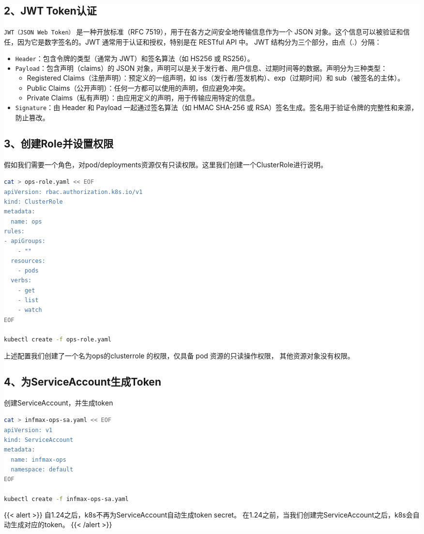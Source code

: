 ## 2、JWT Token认证

`JWT（JSON Web Token）` 是一种开放标准（RFC 7519），用于在各方之间安全地传输信息作为一个 JSON 对象。这个信息可以被验证和信任，因为它是数字签名的。JWT 通常用于认证和授权，特别是在 RESTful API 中。
JWT 结构分为三个部分，由点（.）分隔：
- `Header`：包含令牌的类型（通常为 JWT）和签名算法（如 HS256 或 RS256）。
- `Payload`：包含声明（claims）的 JSON 对象，声明可以是关于发行者、用户信息、过期时间等的数据。声明分为三种类型：
	- Registered Claims（注册声明）：预定义的一组声明，如 iss（发行者/签发机构）、exp（过期时间）和 sub（被签名的主体）。
	- Public Claims（公开声明）：任何一方都可以使用的声明，但应避免冲突。
	- Private Claims（私有声明）：由应用定义的声明，用于传输应用特定的信息。
- `Signature`：由 Header 和 Payload 一起通过签名算法（如 HMAC SHA-256 或 RSA）签名生成。签名用于验证令牌的完整性和来源，防止篡改。

## 3、创建Role并设置权限
假如我们需要一个角色，对pod/deployments资源仅有只读权限。这里我们创建一个ClusterRole进行说明。
```bash
cat > ops-role.yaml << EOF
apiVersion: rbac.authorization.k8s.io/v1
kind: ClusterRole
metadata:
  name: ops
rules:
- apiGroups:
    - ""
  resources:
    - pods
  verbs:
    - get
    - list
    - watch
EOF

kubectl create -f ops-role.yaml
```
上述配置我们创建了一个名为ops的clusterrole 的权限，仅具备 pod 资源的只读操作权限， 其他资源对象没有权限。

## 4、为ServiceAccount生成Token
创建ServiceAccount，并生成token

```bash
cat > infmax-ops-sa.yaml << EOF
apiVersion: v1
kind: ServiceAccount
metadata:
  name: infmax-ops
  namespace: default
EOF

kubectl create -f infmax-ops-sa.yaml
```

{{< alert >}}
自1.24之后，k8s不再为ServiceAccount自动生成token secret。 在1.24之前，当我们创建完ServiceAccount之后，k8s会自动生成对应的token。
{{< /alert >}}
